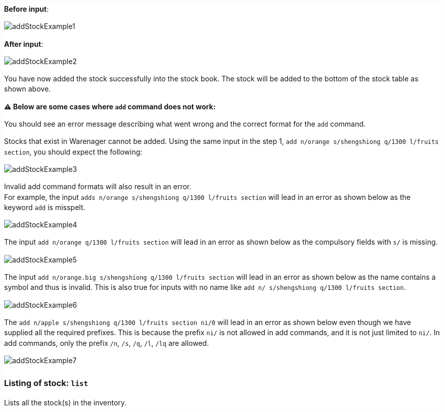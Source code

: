 **Before input**:

![addStockExample1](images/addStockExample1.png)

**After input**:

![addStockExample2](images/addStockExample2.png)

You have now added the stock successfully into the stock book. The stock will be added to the bottom
 of the stock table as shown above.
 
<div markdown="block" class="alert alert-warning">

**:warning: Below are some cases where `add` command does not work:**

You should see an error message describing what went wrong and the correct format for the `add` command.

Stocks that exist in Warenager cannot be added. Using the same input in the step 1,
`add n/orange s/shengshiong q/1300 l/fruits section`, you should expect the following:

![addStockExample3](images/addStockExample3.png)

Invalid add command formats will also result in an error.<br>
For example, the input `adds n/orange s/shengshiong q/1300 l/fruits section` will lead in an error as shown below
as the keyword `add` is misspelt.

![addStockExample4](images/addStockExample4.png)

The input `add n/orange q/1300 l/fruits section` will lead in an error as shown below as the compulsory fields with `s/` is missing.

![addStockExample5](images/addStockExample5.png)

The input `add n/orange.big s/shengshiong q/1300 l/fruits section` will lead in an error as shown below as the name contains a symbol and thus is invalid. This is
also true for inputs with no name like `add n/ s/shengshiong q/1300 l/fruits section`.

![addStockExample6](images/addStockExample6.png)

The `add n/apple s/shengshiong q/1300 l/fruits section ni/0` will lead in an error as shown below even though we have supplied all the required
prefixes. This is because the prefix `ni/` is not allowed in add commands, and it is not just limited to `ni/`. In add
commands, only the prefix `/n`, `/s`, `/q`, `/l`, `/lq` are allowed.

![addStockExample7](images/addStockExample7.png)

</div>


### Listing of stock: `list`
Lists all the stock(s) in the inventory.
